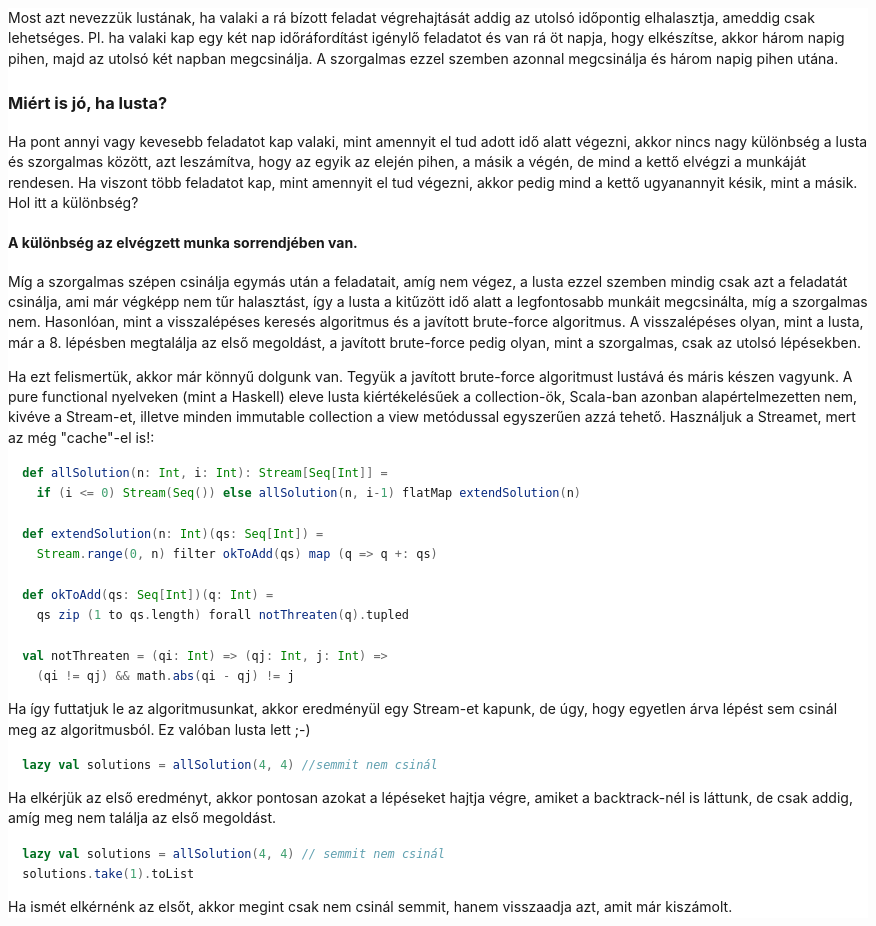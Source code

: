 Most azt nevezzük lustának, ha valaki a rá bízott feladat végrehajtását addig az utolsó időpontig elhalasztja, ameddig csak lehetséges. Pl. ha valaki kap egy két nap időráfordítást igénylő feladatot és van rá öt napja, hogy elkészítse, akkor három napig pihen, majd az utolsó két napban megcsinálja. A szorgalmas ezzel szemben azonnal megcsinálja és három napig pihen utána.

### Miért is jó, ha lusta?

Ha pont annyi vagy kevesebb feladatot kap valaki, mint amennyit el tud adott idő alatt végezni, akkor nincs nagy különbség a lusta és szorgalmas között, azt leszámítva, hogy az egyik az elején pihen, a másik a végén, de mind a kettő elvégzi a munkáját rendesen.
Ha viszont több feladatot kap, mint amennyit el tud végezni, akkor pedig mind a kettő ugyanannyit késik, mint a másik. Hol itt a különbség?

#### A különbség az elvégzett munka sorrendjében van.

Míg a szorgalmas szépen csinálja egymás után a feladatait, amíg nem végez, a lusta ezzel szemben mindig csak azt a feladatát csinálja, ami már végképp nem tűr halasztást, így a lusta a kitűzött idő alatt a legfontosabb munkáit megcsinálta, míg a szorgalmas nem. Hasonlóan, mint a visszalépéses keresés algoritmus és a javított brute-force algoritmus. A visszalépéses olyan, mint a lusta, már a 8. lépésben megtalálja az első megoldást, a javított brute-force pedig olyan, mint a szorgalmas, csak az utolsó lépésekben.

Ha ezt felismertük, akkor már könnyű dolgunk van. Tegyük a javított brute-force algoritmust lustává és máris készen vagyunk. A pure functional nyelveken (mint a Haskell) eleve lusta kiértékelésűek a collection-ök, Scala-ban azonban alapértelmezetten nem, kivéve a Stream-et, illetve minden immutable collection a view metódussal egyszerűen azzá tehető. Használjuk a Streamet, mert az még "cache"-el is!:
```scala
  def allSolution(n: Int, i: Int): Stream[Seq[Int]] =
    if (i <= 0) Stream(Seq()) else allSolution(n, i-1) flatMap extendSolution(n)

  def extendSolution(n: Int)(qs: Seq[Int]) =
    Stream.range(0, n) filter okToAdd(qs) map (q => q +: qs)

  def okToAdd(qs: Seq[Int])(q: Int) =
    qs zip (1 to qs.length) forall notThreaten(q).tupled

  val notThreaten = (qi: Int) => (qj: Int, j: Int) =>
    (qi != qj) && math.abs(qi - qj) != j
```

Ha így futtatjuk le az algoritmusunkat, akkor eredményül egy Stream-et kapunk, de úgy, hogy egyetlen árva lépést sem csinál meg az algoritmusból. Ez valóban lusta lett ;-)
``` scala
  lazy val solutions = allSolution(4, 4) //semmit nem csinál
```

Ha elkérjük az első eredményt, akkor pontosan azokat a lépéseket hajtja végre, amiket a backtrack-nél is láttunk, de csak addig, amíg meg nem találja az első megoldást.
``` scala
  lazy val solutions = allSolution(4, 4) // semmit nem csinál
  solutions.take(1).toList
```
Ha ismét elkérnénk az elsőt, akkor megint csak nem csinál semmit, hanem visszaadja azt, amit már kiszámolt.
